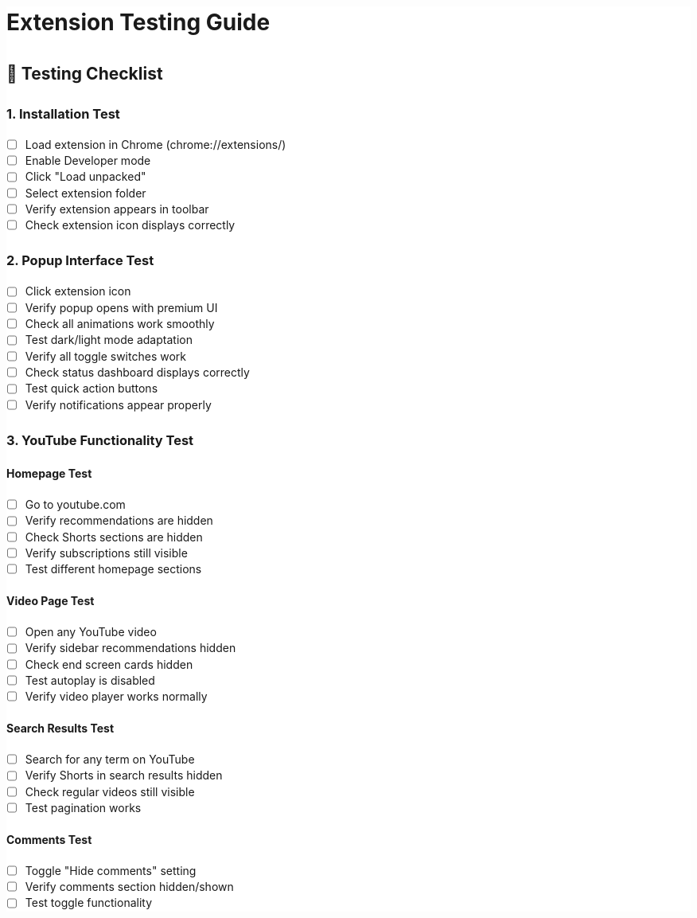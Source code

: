 # Extension Testing Guide

## 🧪 Testing Checklist

### 1. Installation Test
- [ ] Load extension in Chrome (chrome://extensions/)
- [ ] Enable Developer mode
- [ ] Click "Load unpacked"
- [ ] Select extension folder
- [ ] Verify extension appears in toolbar
- [ ] Check extension icon displays correctly

### 2. Popup Interface Test
- [ ] Click extension icon
- [ ] Verify popup opens with premium UI
- [ ] Check all animations work smoothly
- [ ] Test dark/light mode adaptation
- [ ] Verify all toggle switches work
- [ ] Check status dashboard displays correctly
- [ ] Test quick action buttons
- [ ] Verify notifications appear properly

### 3. YouTube Functionality Test

#### Homepage Test
- [ ] Go to youtube.com
- [ ] Verify recommendations are hidden
- [ ] Check Shorts sections are hidden
- [ ] Verify subscriptions still visible
- [ ] Test different homepage sections

#### Video Page Test
- [ ] Open any YouTube video
- [ ] Verify sidebar recommendations hidden
- [ ] Check end screen cards hidden
- [ ] Test autoplay is disabled
- [ ] Verify video player works normally

#### Search Results Test
- [ ] Search for any term on YouTube
- [ ] Verify Shorts in search results hidden
- [ ] Check regular videos still visible
- [ ] Test pagination works

#### Comments Test
- [ ] Toggle "Hide comments" setting
- [ ] Verify comments section hidden/shown
- [ ] Test toggle functionality
